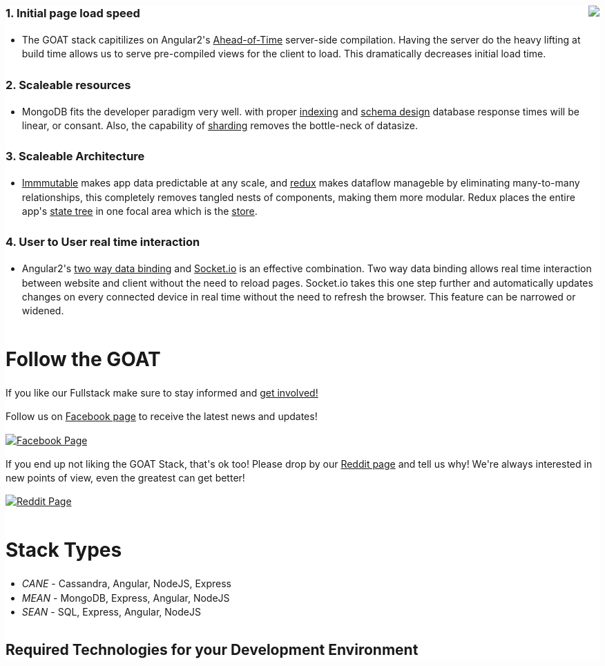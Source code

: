 <img src="https://github.com/JCThomas4214/Documentation/raw/master/GOAT/assets/optimized-space-ship.png?raw=true" align="right">

### 1. Initial page load speed 
 * The GOAT stack capitilizes on Angular2's [Ahead-of-Time](https://angular.io/docs/ts/latest/cookbook/aot-compiler.html) server-side compilation. Having the server do the heavy lifting at build time allows us to serve pre-compiled views for the client to load. This dramatically decreases initial load time.
 
### 2. Scaleable resources
 * MongoDB fits the developer paradigm very well. with proper [indexing](https://docs.mongodb.com/manual/indexes/) and [schema design](https://docs.mongodb.com/v3.2/core/data-model-design/) database response times will be linear, or consant. Also, the capability of [sharding](https://docs.mongodb.com/manual/sharding/) removes the bottle-neck of datasize. 

### 3. Scaleable Architecture
 * [Immmutable](https://en.wikipedia.org/wiki/Immutable_object) makes app data predictable at any scale, and [redux](http://redux.js.org/docs/introduction/) makes dataflow manageble by eliminating many-to-many relationships, this completely removes tangled nests of components, making them more modular. Redux places the entire app's [state tree](http://redux.js.org/docs/Glossary.html#state) in one focal area which is the [store](http://redux.js.org/docs/api/Store.html). 

### 4. User to User real time interaction
 * Angular2's [two way data binding](https://angular.io/docs/ts/latest/guide/template-syntax.html#!#two-way) and [Socket.io](http://socket.io/) is an effective combination. Two way data binding allows real time interaction between website and client without the need to reload pages. Socket.io takes this one step further and automatically updates changes on every connected device in real time without the need to refresh the browser. This feature can be narrowed or widened.
 

# Follow the GOAT

If you like our Fullstack make sure to stay informed and [get involved!](#contributing) 

Follow us on [Facebook page](https://www.facebook.com/goatstack/) to receive the latest news and updates!

[![Facebook Page][FacebookBanner]](https://www.facebook.com/goatstack/)

If you end up not liking the GOAT Stack, that's ok too! Please drop by our [Reddit page](https://www.reddit.com/r/GOATStack/) and tell us why! We're always interested in new points of view, even the greatest can get better! 

[![Reddit Page][RedditBanner]](https://www.reddit.com/r/GOATStack/)

# Stack Types

* _CANE_ - Cassandra, Angular, NodeJS, Express
* _MEAN_ - MongoDB, Express, Angular, NodeJS
* _SEAN_ - SQL, Express, Angular, NodeJS

<a name="reqs"></a>
## Required Technologies for your Development Environment


[MongoDB]: https://github.com/JCThomas4214/Documentation/raw/master/GOAT/assets/mongo_logo_square.png?raw=true
[ExpressJS]: https://github.com/JCThomas4214/Documentation/raw/master/GOAT/assets/expressjs.png?raw=true
[Angular2]: https://github.com/JCThomas4214/Documentation/raw/master/GOAT/assets/angular2-logo.png?raw=true
[NodeJS]: https://github.com/JCThomas4214/Documentation/raw/master/GOAT/assets/nodejs-logo.png?raw=true
[Redux]: https://github.com/JCThomas4214/Documentation/raw/master/GOAT/assets/logo-redux.png?raw=true 
[Immutable]: https://github.com/JCThomas4214/Documentation/raw/master/GOAT/assets/Immutable-logo.png?raw=true 
[SocketIO]: https://github.com/JCThomas4214/Documentation/raw/master/GOAT/assets/SOCKETIOICON.png?raw=true
[Mongoose]: https://github.com/JCThomas4214/Documentation/raw/master/GOAT/assets/mongoose.png?raw=true
[Passport]: https://github.com/JCThomas4214/Documentation/raw/master/GOAT/assets/passport.png?raw=true
[Jasmine]: https://github.com/JCThomas4214/Documentation/raw/master/GOAT/assets/jasmine.png?raw=true
[Karma]: https://github.com/JCThomas4214/Documentation/raw/master/GOAT/assets/karma.png?raw=true
[Protractor]: https://github.com/JCThomas4214/Documentation/raw/master/GOAT/assets/protractor-logo.png?raw=true
[FacebookBanner]: https://github.com/JCThomas4214/Documentation/raw/master/GOAT/assets/facebook.png?raw=true
[RedditBanner]: https://github.com/JCThomas4214/Documentation/raw/master/GOAT/assets/Reddit-Logo-Transparent.png?raw=true
[Reddit]: https://www.reddit.com/
[Facebook]: https://www.facebook.com/goatstack/